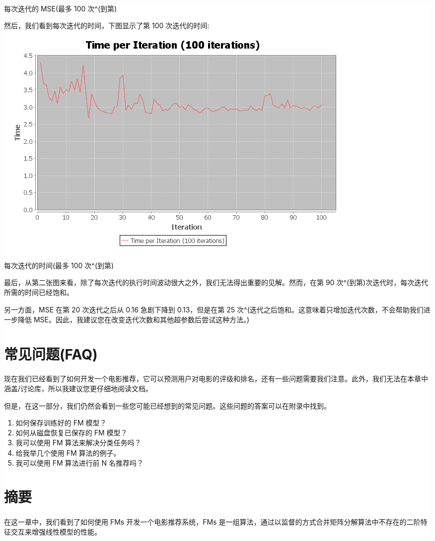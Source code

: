 每次迭代的 MSE(最多 100 次^(到第)

然后，我们看到每次迭代的时间，下图显示了第 100 次迭代的时间:

![](img/dfe6c1de-3150-473f-9461-dce817101237.png)

每次迭代的时间(最多 100 次^(到第)

最后，从第二张图来看，除了每次迭代的执行时间波动很大之外，我们无法得出重要的见解。然而，在第 90 次^(到第)次迭代时，每次迭代所需的时间已经饱和。

另一方面，MSE 在第 20 次迭代之后从 0.16 急剧下降到 0.13，但是在第 25 次^(迭代之后饱和。这意味着只增加迭代次数，不会帮助我们进一步降低 MSE。因此，我建议您在改变迭代次数和其他超参数后尝试这种方法。)



# 常见问题(FAQ)

现在我们已经看到了如何开发一个电影推荐，它可以预测用户对电影的评级和排名，还有一些问题需要我们注意。此外，我们无法在本章中涵盖/讨论库，所以我建议您更仔细地阅读文档。

但是，在这一部分，我们仍然会看到一些您可能已经想到的常见问题。这些问题的答案可以在附录中找到。

1.  如何保存训练好的 FM 模型？
2.  如何从磁盘恢复已保存的 FM 模型？
3.  我可以使用 FM 算法来解决分类任务吗？
4.  给我举几个使用 FM 算法的例子。
5.  我可以使用 FM 算法进行前 N 名推荐吗？



# 摘要

在这一章中，我们看到了如何使用 FMs 开发一个电影推荐系统，FMs 是一组算法，通过以监督的方式合并矩阵分解算法中不存在的二阶特征交互来增强线性模型的性能。
